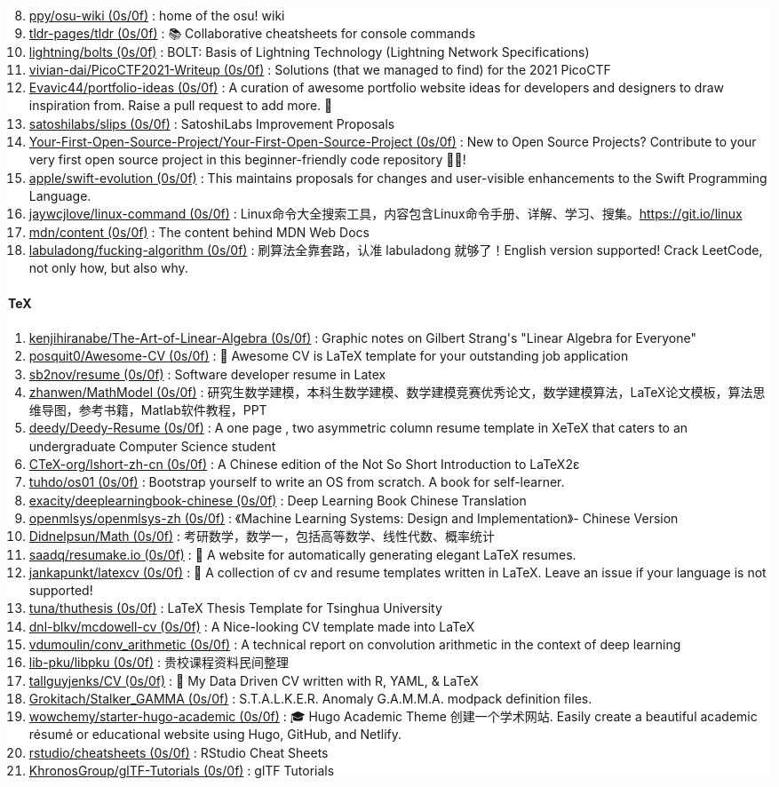 8. [ppy/osu-wiki (0s/0f)](https://github.com/ppy/osu-wiki) : home of the osu! wiki
9. [tldr-pages/tldr (0s/0f)](https://github.com/tldr-pages/tldr) : 📚 Collaborative cheatsheets for console commands
10. [lightning/bolts (0s/0f)](https://github.com/lightning/bolts) : BOLT: Basis of Lightning Technology (Lightning Network Specifications)
11. [vivian-dai/PicoCTF2021-Writeup (0s/0f)](https://github.com/vivian-dai/PicoCTF2021-Writeup) : Solutions (that we managed to find) for the 2021 PicoCTF
12. [Evavic44/portfolio-ideas (0s/0f)](https://github.com/Evavic44/portfolio-ideas) : A curation of awesome portfolio website ideas for developers and designers to draw inspiration from. Raise a pull request to add more. 💜
13. [satoshilabs/slips (0s/0f)](https://github.com/satoshilabs/slips) : SatoshiLabs Improvement Proposals
14. [Your-First-Open-Source-Project/Your-First-Open-Source-Project (0s/0f)](https://github.com/Your-First-Open-Source-Project/Your-First-Open-Source-Project) : New to Open Source Projects? Contribute to your very first open source project in this beginner-friendly code repository 👨‍💻!
15. [apple/swift-evolution (0s/0f)](https://github.com/apple/swift-evolution) : This maintains proposals for changes and user-visible enhancements to the Swift Programming Language.
16. [jaywcjlove/linux-command (0s/0f)](https://github.com/jaywcjlove/linux-command) : Linux命令大全搜索工具，内容包含Linux命令手册、详解、学习、搜集。https://git.io/linux
17. [mdn/content (0s/0f)](https://github.com/mdn/content) : The content behind MDN Web Docs
18. [labuladong/fucking-algorithm (0s/0f)](https://github.com/labuladong/fucking-algorithm) : 刷算法全靠套路，认准 labuladong 就够了！English version supported! Crack LeetCode, not only how, but also why.

#### TeX
1. [kenjihiranabe/The-Art-of-Linear-Algebra (0s/0f)](https://github.com/kenjihiranabe/The-Art-of-Linear-Algebra) : Graphic notes on Gilbert Strang's "Linear Algebra for Everyone"
2. [posquit0/Awesome-CV (0s/0f)](https://github.com/posquit0/Awesome-CV) : 📄 Awesome CV is LaTeX template for your outstanding job application
3. [sb2nov/resume (0s/0f)](https://github.com/sb2nov/resume) : Software developer resume in Latex
4. [zhanwen/MathModel (0s/0f)](https://github.com/zhanwen/MathModel) : 研究生数学建模，本科生数学建模、数学建模竞赛优秀论文，数学建模算法，LaTeX论文模板，算法思维导图，参考书籍，Matlab软件教程，PPT
5. [deedy/Deedy-Resume (0s/0f)](https://github.com/deedy/Deedy-Resume) : A one page , two asymmetric column resume template in XeTeX that caters to an undergraduate Computer Science student
6. [CTeX-org/lshort-zh-cn (0s/0f)](https://github.com/CTeX-org/lshort-zh-cn) : A Chi­nese edi­tion of the Not So Short Introduction to LaTeX2ε
7. [tuhdo/os01 (0s/0f)](https://github.com/tuhdo/os01) : Bootstrap yourself to write an OS from scratch. A book for self-learner.
8. [exacity/deeplearningbook-chinese (0s/0f)](https://github.com/exacity/deeplearningbook-chinese) : Deep Learning Book Chinese Translation
9. [openmlsys/openmlsys-zh (0s/0f)](https://github.com/openmlsys/openmlsys-zh) : 《Machine Learning Systems: Design and Implementation》- Chinese Version
10. [Didnelpsun/Math (0s/0f)](https://github.com/Didnelpsun/Math) : 考研数学，数学一，包括高等数学、线性代数、概率统计
11. [saadq/resumake.io (0s/0f)](https://github.com/saadq/resumake.io) : 📝 A website for automatically generating elegant LaTeX resumes.
12. [jankapunkt/latexcv (0s/0f)](https://github.com/jankapunkt/latexcv) : 👔 A collection of cv and resume templates written in LaTeX. Leave an issue if your language is not supported!
13. [tuna/thuthesis (0s/0f)](https://github.com/tuna/thuthesis) : LaTeX Thesis Template for Tsinghua University
14. [dnl-blkv/mcdowell-cv (0s/0f)](https://github.com/dnl-blkv/mcdowell-cv) : A Nice-looking CV template made into LaTeX
15. [vdumoulin/conv_arithmetic (0s/0f)](https://github.com/vdumoulin/conv_arithmetic) : A technical report on convolution arithmetic in the context of deep learning
16. [lib-pku/libpku (0s/0f)](https://github.com/lib-pku/libpku) : 贵校课程资料民间整理
17. [tallguyjenks/CV (0s/0f)](https://github.com/tallguyjenks/CV) : 📜 My Data Driven CV written with R, YAML, & LaTeX
18. [Grokitach/Stalker_GAMMA (0s/0f)](https://github.com/Grokitach/Stalker_GAMMA) : S.T.A.L.K.E.R. Anomaly G.A.M.M.A. modpack definition files.
19. [wowchemy/starter-hugo-academic (0s/0f)](https://github.com/wowchemy/starter-hugo-academic) : 🎓 Hugo Academic Theme 创建一个学术网站. Easily create a beautiful academic résumé or educational website using Hugo, GitHub, and Netlify.
20. [rstudio/cheatsheets (0s/0f)](https://github.com/rstudio/cheatsheets) : RStudio Cheat Sheets
21. [KhronosGroup/glTF-Tutorials (0s/0f)](https://github.com/KhronosGroup/glTF-Tutorials) : glTF Tutorials